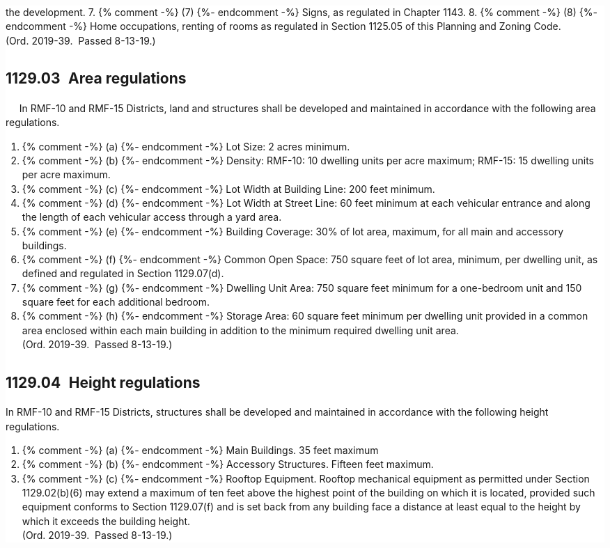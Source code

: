 the development.
    7. {% comment -%} (7) {%- endcomment -%} Signs, as regulated in Chapter 1143.
    8. {% comment -%} (8) {%- endcomment -%} Home occupations, renting of rooms as regulated in Section 1125.05 of this Planning and Zoning Code.  
(Ord. 2019-39.  Passed 8-13-19.)

## 1129.03   Area regulations

     In RMF-10 and RMF-15 Districts, land and structures shall be developed and
maintained in accordance with the following area regulations.

<p class="Markdown-list--a-1-A"></p>

1. {% comment -%} (a) {%- endcomment -%} Lot Size: 2 acres minimum.
2. {% comment -%} (b) {%- endcomment -%} Density: RMF-10: 10 dwelling units per acre maximum; RMF-15: 15
dwelling units per acre maximum.
3. {% comment -%} (c) {%- endcomment -%} Lot Width at Building Line: 200 feet minimum.
4. {% comment -%} (d) {%- endcomment -%} Lot Width at Street Line: 60 feet minimum at each vehicular entrance
and along the length of each vehicular access through a yard area.
5. {% comment -%} (e) {%- endcomment -%} Building Coverage: 30% of lot area, maximum, for all main and
accessory buildings.
6. {% comment -%} (f) {%- endcomment -%} Common Open Space: 750 square feet of lot area, minimum, per dwelling
unit, as defined and regulated in Section 1129.07(d).
7. {% comment -%} (g) {%- endcomment -%} Dwelling Unit Area: 750 square feet minimum for a one-bedroom unit and
150 square feet for each additional bedroom.
8. {% comment -%} (h) {%- endcomment -%} Storage Area: 60 square feet minimum per dwelling unit provided in a
common area enclosed within each main building in addition to the minimum
required dwelling unit area.  
(Ord. 2019-39.  Passed 8-13-19.)

## 1129.04   Height regulations

In RMF-10 and RMF-15 Districts, structures shall be developed and maintained
in accordance with the following height regulations.

<p class="Markdown-list--a-1-A"></p>

1. {% comment -%} (a) {%- endcomment -%} Main Buildings. 35 feet maximum
2. {% comment -%} (b) {%- endcomment -%} Accessory Structures. Fifteen feet maximum.
3. {% comment -%} (c) {%- endcomment -%} Rooftop Equipment. Rooftop mechanical equipment as permitted under
Section 1129.02(b)(6) may extend a maximum of ten feet above the highest point of the
building on which it is located, provided such equipment conforms to Section 1129.07(f) and is set back from any building face a distance at least equal to
the height by which it exceeds the building height.  
(Ord. 2019-39.  Passed 8-13-19.)
